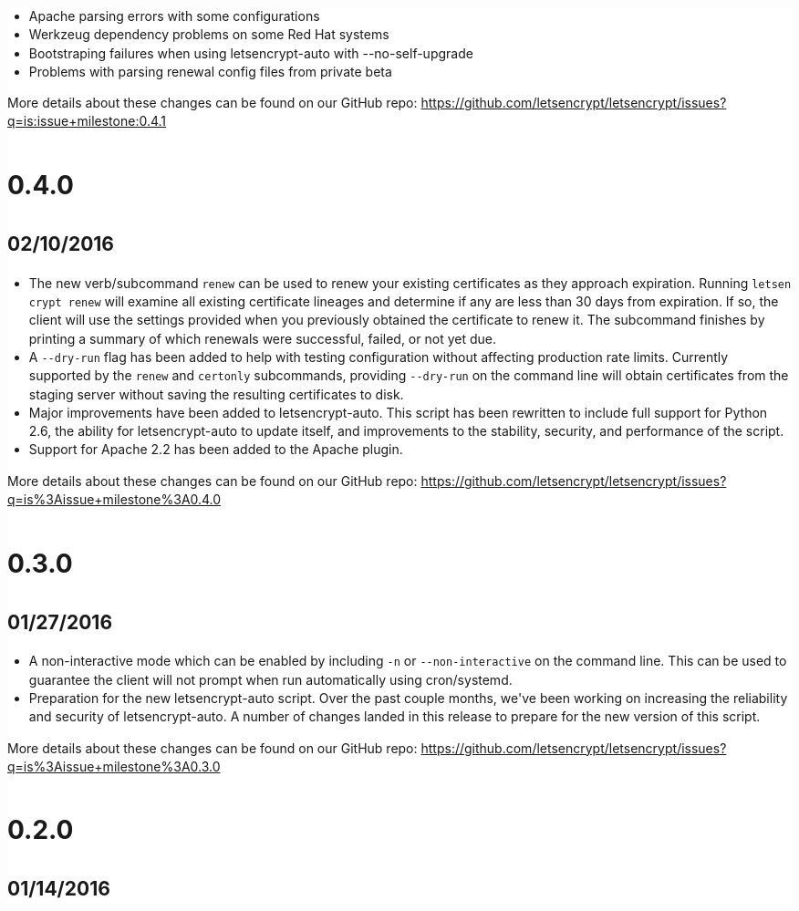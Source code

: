 * Apache parsing errors with some configurations 
* Werkzeug dependency problems on some Red Hat systems 
* Bootstraping failures when using letsencrypt-auto with --no-self-upgrade 
* Problems with parsing renewal config files from private beta 

More details about these changes can be found on our GitHub repo:
https://github.com/letsencrypt/letsencrypt/issues?q=is:issue+milestone:0.4.1 

# 0.4.0
## 02/10/2016

* The new verb/subcommand `renew` can be used to renew your existing 
certificates as they approach expiration. Running `letsencrypt renew` 
will examine all existing certificate lineages and determine if any are 
less than 30 days from expiration. If so, the client will use the 
settings provided when you previously obtained the certificate to renew 
it. The subcommand finishes by printing a summary of which renewals were 
successful, failed, or not yet due. 
* A `--dry-run` flag has been added to help with testing configuration 
without affecting production rate limits. Currently supported by the 
`renew` and `certonly` subcommands, providing `--dry-run` on the command 
line will obtain certificates from the staging server without saving the 
resulting certificates to disk. 
* Major improvements have been added to letsencrypt-auto. This script 
has been rewritten to include full support for Python 2.6, the ability 
for letsencrypt-auto to update itself, and improvements to the 
    stability, security, and performance of the script. 
* Support for Apache 2.2 has been added to the Apache plugin. 

More details about these changes can be found on our GitHub repo:
https://github.com/letsencrypt/letsencrypt/issues?q=is%3Aissue+milestone%3A0.4.0 
 
# 0.3.0
## 01/27/2016

* A non-interactive mode which can be enabled by including `-n` or 
`--non-interactive` on the command line. This can be used to 
guarantee the client will not prompt when run automatically using 
cron/systemd. 
* Preparation for the new letsencrypt-auto script. Over the past 
couple months, we've been working on increasing the reliability and 
security of letsencrypt-auto. A number of changes landed in this 
release to prepare for the new version of this script. 


More details about these changes can be found on our GitHub repo:
https://github.com/letsencrypt/letsencrypt/issues?q=is%3Aissue+milestone%3A0.3.0 

# 0.2.0
## 01/14/2016
